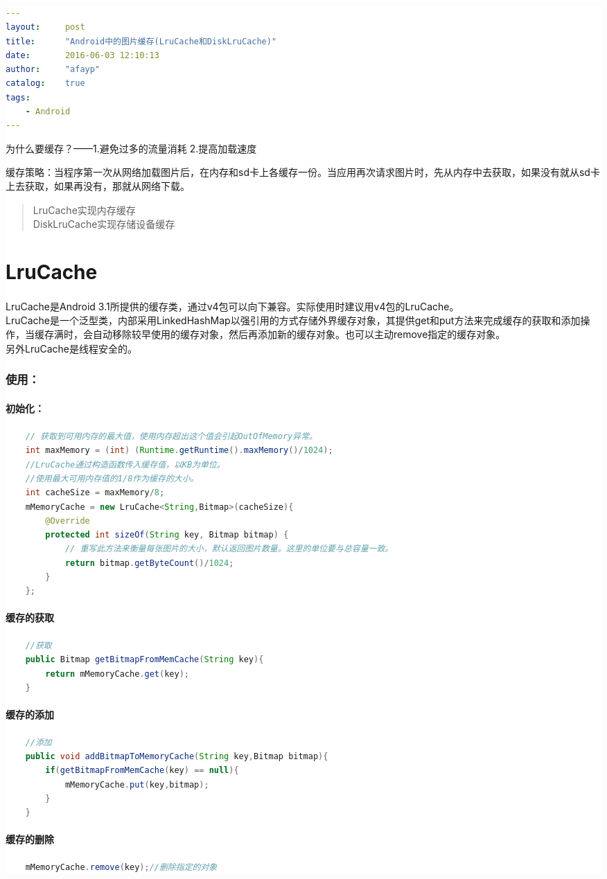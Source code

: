 ```yaml
---
layout:     post
title:      "Android中的图片缓存(LruCache和DiskLruCache)"
date:       2016-06-03 12:10:13
author:     "afayp"
catalog:    true
tags:
    - Android
---
```




为什么要缓存？——1.避免过多的流量消耗 2.提高加载速度

缓存策略：当程序第一次从网络加载图片后，在内存和sd卡上各缓存一份。当应用再次请求图片时，先从内存中去获取，如果没有就从sd卡上去获取，如果再没有，那就从网络下载。

> LruCache实现内存缓存  
> DiskLruCache实现存储设备缓存



# LruCache
LruCache是Android 3.1所提供的缓存类，通过v4包可以向下兼容。实际使用时建议用v4包的LruCache。  
LruCache是一个泛型类，内部采用LinkedHashMap以强引用的方式存储外界缓存对象，其提供get和put方法来完成缓存的获取和添加操作，当缓存满时，会自动移除较早使用的缓存对象，然后再添加新的缓存对象。也可以主动remove指定的缓存对象。  
另外LruCache是线程安全的。  
### 使用：
#### 初始化：
```java
	// 获取到可用内存的最大值，使用内存超出这个值会引起OutOfMemory异常。
    int maxMemory = (int) (Runtime.getRuntime().maxMemory()/1024);
    //LruCache通过构造函数传入缓存值，以KB为单位。
    //使用最大可用内存值的1/8作为缓存的大小。
    int cacheSize = maxMemory/8;
    mMemoryCache = new LruCache<String,Bitmap>(cacheSize){
        @Override
        protected int sizeOf(String key, Bitmap bitmap) {
            // 重写此方法来衡量每张图片的大小，默认返回图片数量。这里的单位要与总容量一致。
            return bitmap.getByteCount()/1024;
        }
    };
```
#### 缓存的获取
```java
	//获取
    public Bitmap getBitmapFromMemCache(String key){
        return mMemoryCache.get(key);
    }
```
#### 缓存的添加
```java
	//添加
    public void addBitmapToMemoryCache(String key,Bitmap bitmap){
        if(getBitmapFromMemCache(key) == null){
            mMemoryCache.put(key,bitmap);
        }
    }
```
#### 缓存的删除
```java
	mMemoryCache.remove(key);//删除指定的对象
```
